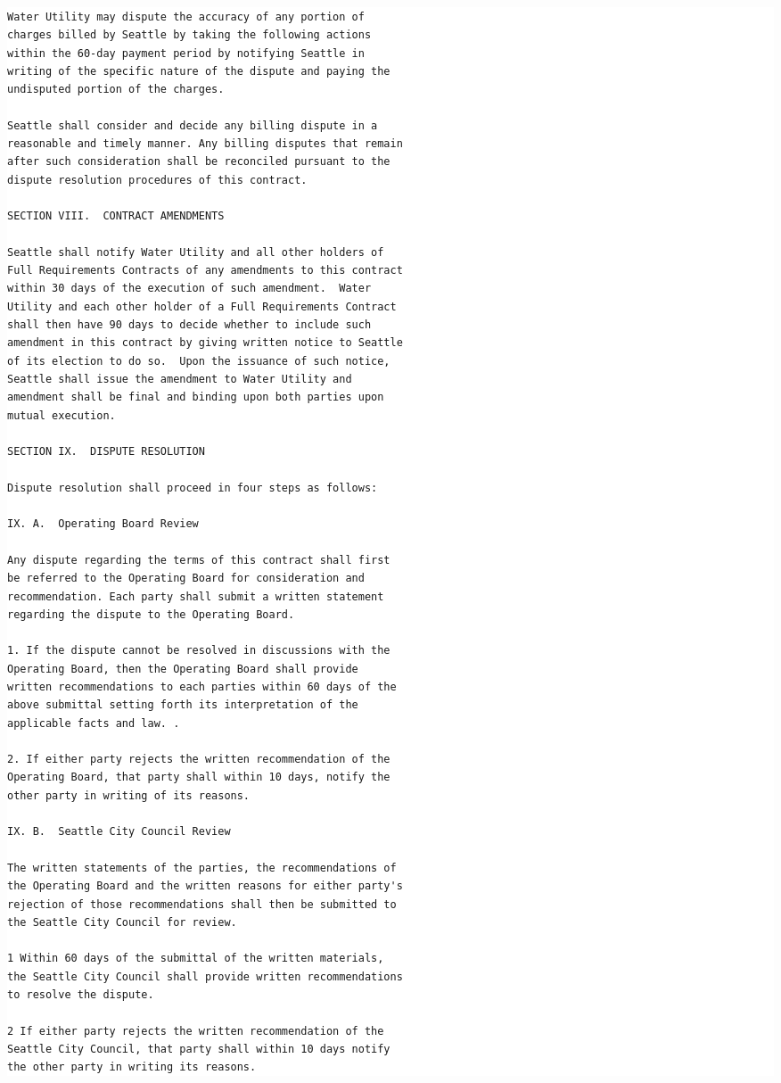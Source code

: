     Water Utility may dispute the accuracy of any portion of  
    charges billed by Seattle by taking the following actions  
    within the 60-day payment period by notifying Seattle in  
    writing of the specific nature of the dispute and paying the  
    undisputed portion of the charges.  
  
    Seattle shall consider and decide any billing dispute in a  
    reasonable and timely manner. Any billing disputes that remain  
    after such consideration shall be reconciled pursuant to the  
    dispute resolution procedures of this contract.  
  
    SECTION VIII.  CONTRACT AMENDMENTS  
  
    Seattle shall notify Water Utility and all other holders of  
    Full Requirements Contracts of any amendments to this contract  
    within 30 days of the execution of such amendment.  Water  
    Utility and each other holder of a Full Requirements Contract  
    shall then have 90 days to decide whether to include such  
    amendment in this contract by giving written notice to Seattle  
    of its election to do so.  Upon the issuance of such notice,  
    Seattle shall issue the amendment to Water Utility and  
    amendment shall be final and binding upon both parties upon  
    mutual execution.  
  
    SECTION IX.  DISPUTE RESOLUTION  
  
    Dispute resolution shall proceed in four steps as follows:  
  
    IX. A.  Operating Board Review  
  
    Any dispute regarding the terms of this contract shall first  
    be referred to the Operating Board for consideration and  
    recommendation. Each party shall submit a written statement  
    regarding the dispute to the Operating Board.  
  
    1. If the dispute cannot be resolved in discussions with the  
    Operating Board, then the Operating Board shall provide  
    written recommendations to each parties within 60 days of the  
    above submittal setting forth its interpretation of the  
    applicable facts and law. .  
  
    2. If either party rejects the written recommendation of the  
    Operating Board, that party shall within 10 days, notify the  
    other party in writing of its reasons.  
  
    IX. B.  Seattle City Council Review  
  
    The written statements of the parties, the recommendations of  
    the Operating Board and the written reasons for either party's  
    rejection of those recommendations shall then be submitted to  
    the Seattle City Council for review.  
  
    1 Within 60 days of the submittal of the written materials,  
    the Seattle City Council shall provide written recommendations  
    to resolve the dispute.  
  
    2 If either party rejects the written recommendation of the  
    Seattle City Council, that party shall within 10 days notify  
    the other party in writing its reasons.  
  